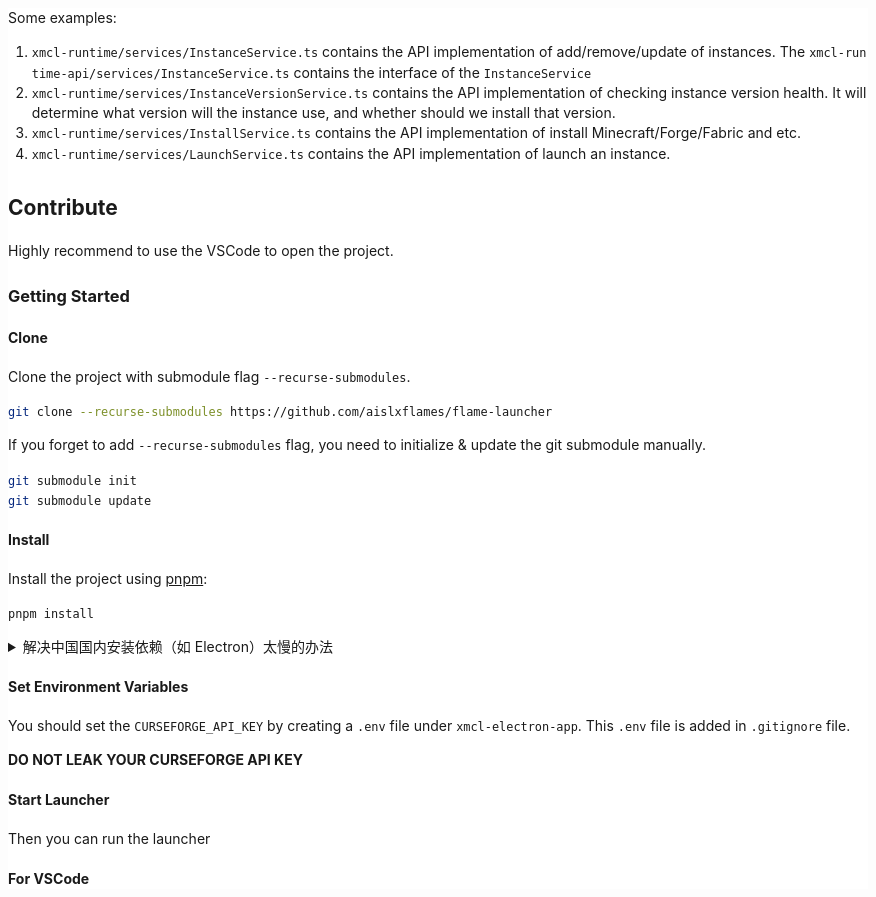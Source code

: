 Some examples:

1. `xmcl-runtime/services/InstanceService.ts` contains the API implementation of add/remove/update of instances. The `xmcl-runtime-api/services/InstanceService.ts` contains the interface of the `InstanceService`
2. `xmcl-runtime/services/InstanceVersionService.ts` contains the API implementation of checking instance version health. It will determine what version will the instance use, and whether should we install that version.
3. `xmcl-runtime/services/InstallService.ts` contains the API implementation of install Minecraft/Forge/Fabric and etc.
3. `xmcl-runtime/services/LaunchService.ts` contains the API implementation of launch an instance.

## Contribute

Highly recommend to use the VSCode to open the project.

### Getting Started

#### Clone

Clone the project with submodule flag `--recurse-submodules`.

```bash
git clone --recurse-submodules https://github.com/aislxflames/flame-launcher
```

If you forget to add `--recurse-submodules` flag, you need to initialize & update the git submodule manually.

```bash
git submodule init
git submodule update
```

#### Install

Install the project using [pnpm](https://pnpm.io):

```
pnpm install
```

<details><summary> 解决中国国内安装依赖（如 Electron）太慢的办法 </summary></details>

#### Set Environment Variables

You should set the `CURSEFORGE_API_KEY` by creating a `.env` file under `xmcl-electron-app`. This `.env` file is added in `.gitignore` file.

**DO NOT LEAK YOUR CURSEFORGE API KEY**

#### Start Launcher

Then you can run the launcher

#### For VSCode
